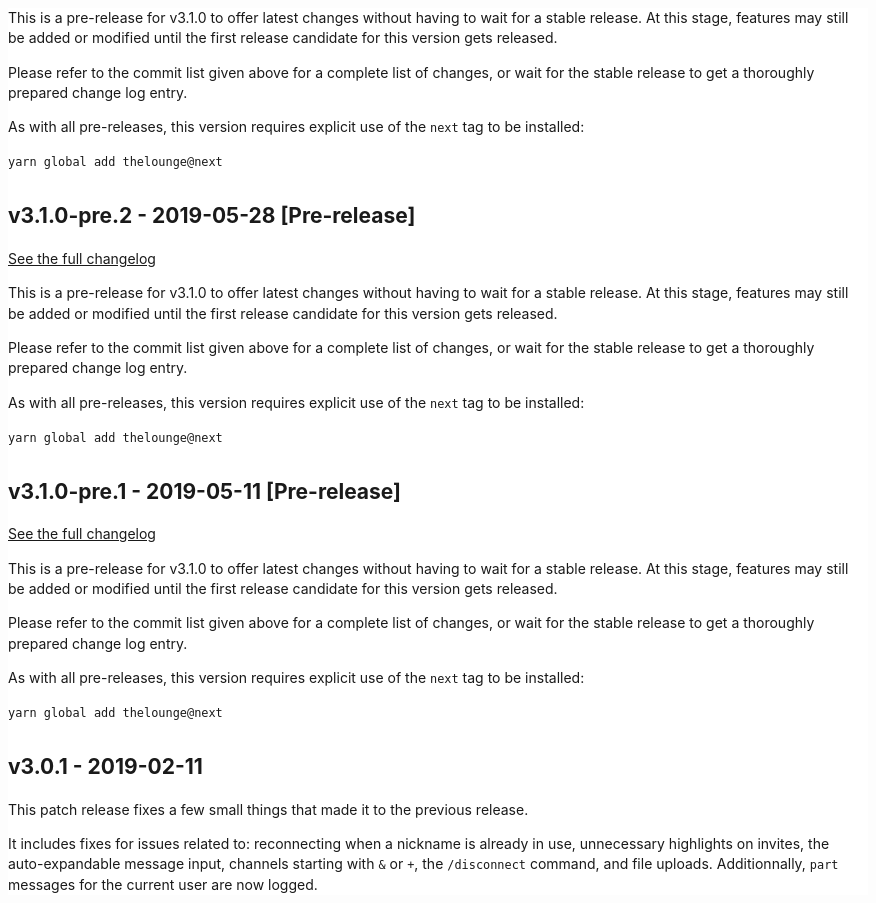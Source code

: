 This is a pre-release for v3.1.0 to offer latest changes without having to wait for a stable release.
At this stage, features may still be added or modified until the first release candidate for this version gets released.

Please refer to the commit list given above for a complete list of changes, or wait for the stable release to get a thoroughly prepared change log entry.

As with all pre-releases, this version requires explicit use of the `next` tag to be installed:

```sh
yarn global add thelounge@next
```

## v3.1.0-pre.2 - 2019-05-28 [Pre-release]

[See the full changelog](https://github.com/thelounge/thelounge/compare/v3.1.0-pre.1...v3.1.0-pre.2)

This is a pre-release for v3.1.0 to offer latest changes without having to wait for a stable release.
At this stage, features may still be added or modified until the first release candidate for this version gets released.

Please refer to the commit list given above for a complete list of changes, or wait for the stable release to get a thoroughly prepared change log entry.

As with all pre-releases, this version requires explicit use of the `next` tag to be installed:

```sh
yarn global add thelounge@next
```

## v3.1.0-pre.1 - 2019-05-11 [Pre-release]

[See the full changelog](https://github.com/thelounge/thelounge/compare/v3.0.1...v3.1.0-pre.1)

This is a pre-release for v3.1.0 to offer latest changes without having to wait for a stable release.
At this stage, features may still be added or modified until the first release candidate for this version gets released.

Please refer to the commit list given above for a complete list of changes, or wait for the stable release to get a thoroughly prepared change log entry.

As with all pre-releases, this version requires explicit use of the `next` tag to be installed:

```sh
yarn global add thelounge@next
```

## v3.0.1 - 2019-02-11

This patch release fixes a few small things that made it to the previous release.

It includes fixes for issues related to: reconnecting when a nickname is already in use, unnecessary highlights on invites, the auto-expandable message input, channels starting with `&` or `+`, the `/disconnect` command, and file uploads. Additionnally, `part` messages for the current user are now logged.

